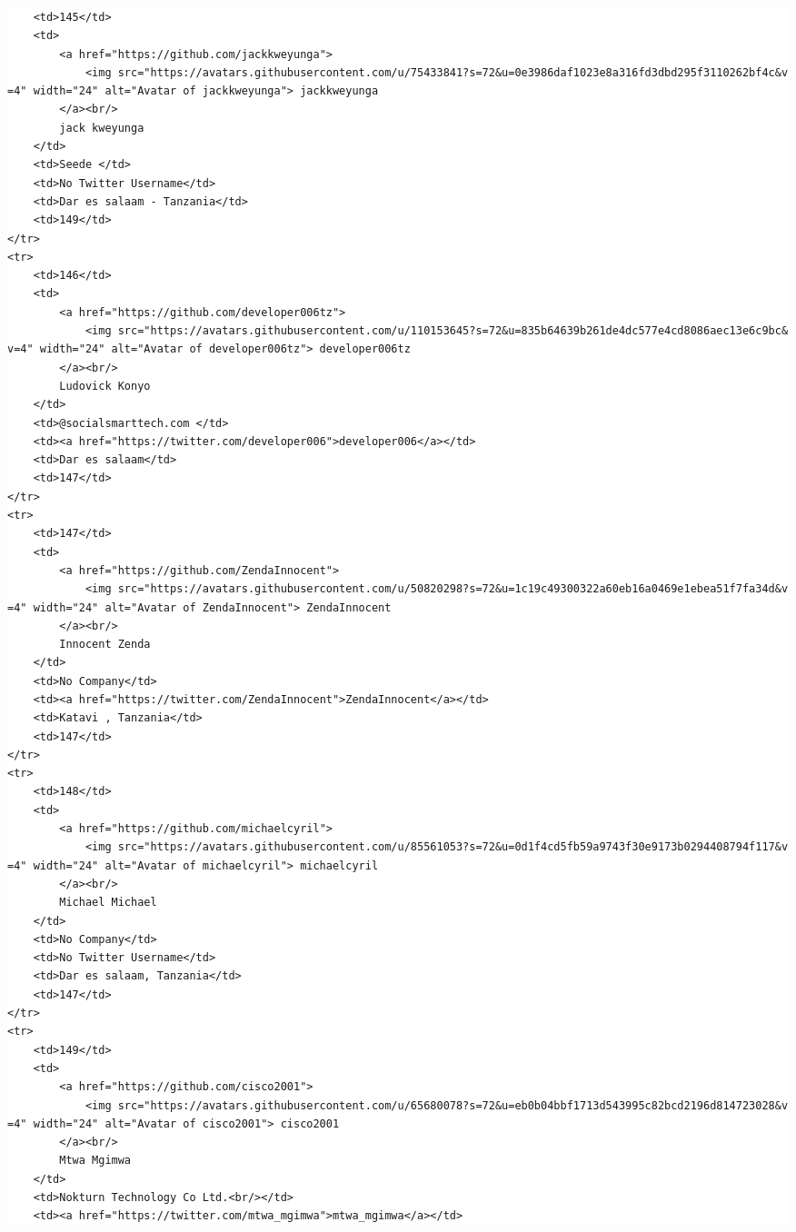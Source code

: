 		<td>145</td>
		<td>
			<a href="https://github.com/jackkweyunga">
				<img src="https://avatars.githubusercontent.com/u/75433841?s=72&u=0e3986daf1023e8a316fd3dbd295f3110262bf4c&v=4" width="24" alt="Avatar of jackkweyunga"> jackkweyunga
			</a><br/>
			jack kweyunga
		</td>
		<td>Seede </td>
		<td>No Twitter Username</td>
		<td>Dar es salaam - Tanzania</td>
		<td>149</td>
	</tr>
	<tr>
		<td>146</td>
		<td>
			<a href="https://github.com/developer006tz">
				<img src="https://avatars.githubusercontent.com/u/110153645?s=72&u=835b64639b261de4dc577e4cd8086aec13e6c9bc&v=4" width="24" alt="Avatar of developer006tz"> developer006tz
			</a><br/>
			Ludovick Konyo
		</td>
		<td>@socialsmarttech.com </td>
		<td><a href="https://twitter.com/developer006">developer006</a></td>
		<td>Dar es salaam</td>
		<td>147</td>
	</tr>
	<tr>
		<td>147</td>
		<td>
			<a href="https://github.com/ZendaInnocent">
				<img src="https://avatars.githubusercontent.com/u/50820298?s=72&u=1c19c49300322a60eb16a0469e1ebea51f7fa34d&v=4" width="24" alt="Avatar of ZendaInnocent"> ZendaInnocent
			</a><br/>
			Innocent Zenda
		</td>
		<td>No Company</td>
		<td><a href="https://twitter.com/ZendaInnocent">ZendaInnocent</a></td>
		<td>Katavi , Tanzania</td>
		<td>147</td>
	</tr>
	<tr>
		<td>148</td>
		<td>
			<a href="https://github.com/michaelcyril">
				<img src="https://avatars.githubusercontent.com/u/85561053?s=72&u=0d1f4cd5fb59a9743f30e9173b0294408794f117&v=4" width="24" alt="Avatar of michaelcyril"> michaelcyril
			</a><br/>
			Michael Michael
		</td>
		<td>No Company</td>
		<td>No Twitter Username</td>
		<td>Dar es salaam, Tanzania</td>
		<td>147</td>
	</tr>
	<tr>
		<td>149</td>
		<td>
			<a href="https://github.com/cisco2001">
				<img src="https://avatars.githubusercontent.com/u/65680078?s=72&u=eb0b04bbf1713d543995c82bcd2196d814723028&v=4" width="24" alt="Avatar of cisco2001"> cisco2001
			</a><br/>
			Mtwa Mgimwa
		</td>
		<td>Nokturn Technology Co Ltd.<br/></td>
		<td><a href="https://twitter.com/mtwa_mgimwa">mtwa_mgimwa</a></td>